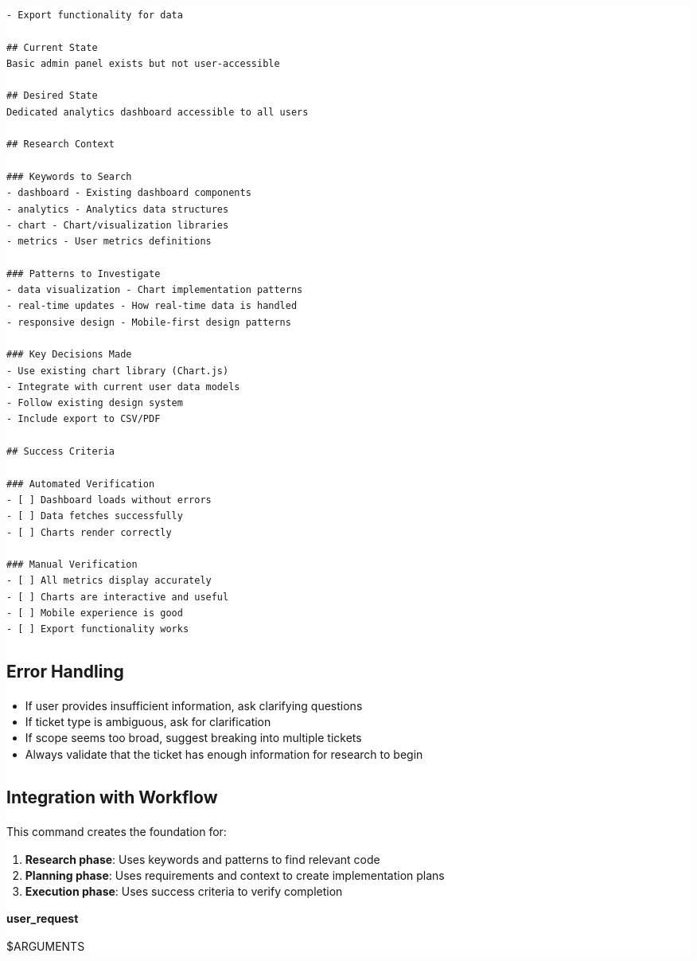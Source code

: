 ```
- Export functionality for data

## Current State
Basic admin panel exists but not user-accessible

## Desired State
Dedicated analytics dashboard accessible to all users

## Research Context

### Keywords to Search
- dashboard - Existing dashboard components
- analytics - Analytics data structures
- chart - Chart/visualization libraries
- metrics - User metrics definitions

### Patterns to Investigate
- data visualization - Chart implementation patterns
- real-time updates - How real-time data is handled
- responsive design - Mobile-first design patterns

### Key Decisions Made
- Use existing chart library (Chart.js)
- Integrate with current user data models
- Follow existing design system
- Include export to CSV/PDF

## Success Criteria

### Automated Verification
- [ ] Dashboard loads without errors
- [ ] Data fetches successfully
- [ ] Charts render correctly

### Manual Verification
- [ ] All metrics display accurately
- [ ] Charts are interactive and useful
- [ ] Mobile experience is good
- [ ] Export functionality works
```

## Error Handling
- If user provides insufficient information, ask clarifying questions
- If ticket type is ambiguous, ask for clarification
- If scope seems too broad, suggest breaking into multiple tickets
- Always validate that the ticket has enough information for research to begin

## Integration with Workflow
This command creates the foundation for:
1. **Research phase**: Uses keywords and patterns to find relevant code
2. **Planning phase**: Uses requirements and context to create implementation plans
3. **Execution phase**: Uses success criteria to verify completion

**user_request**

$ARGUMENTS
